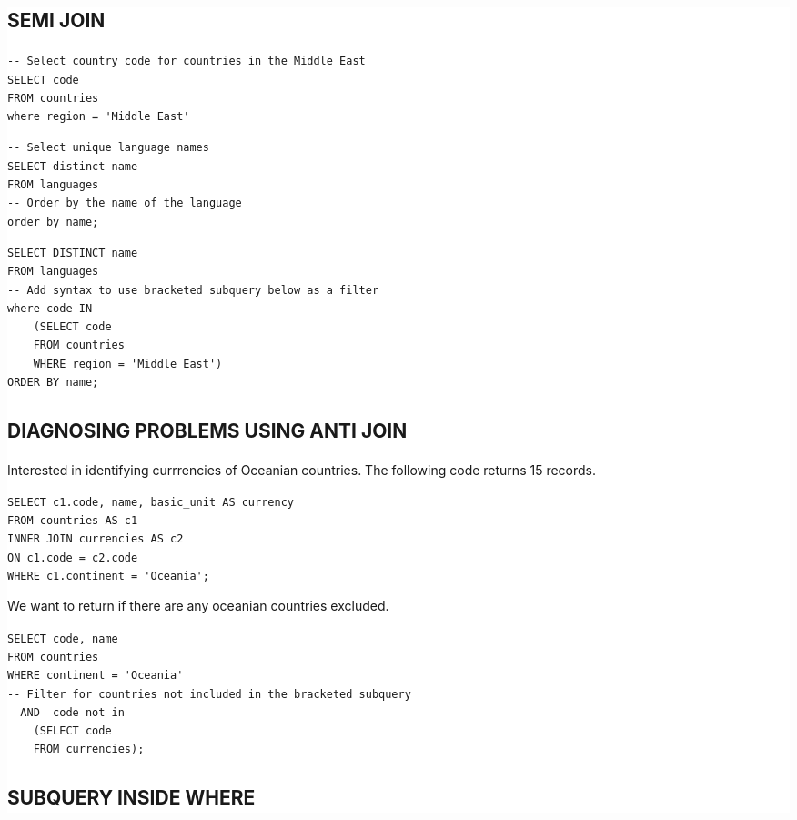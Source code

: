## SEMI JOIN

```
-- Select country code for countries in the Middle East
SELECT code
FROM countries
where region = 'Middle East'
```

```
-- Select unique language names
SELECT distinct name
FROM languages
-- Order by the name of the language
order by name;
```

```
SELECT DISTINCT name
FROM languages
-- Add syntax to use bracketed subquery below as a filter
where code IN
    (SELECT code
    FROM countries
    WHERE region = 'Middle East')
ORDER BY name;
```


## DIAGNOSING PROBLEMS USING ANTI JOIN
Interested in identifying currrencies of Oceanian countries. The following code returns 15 records.

```
SELECT c1.code, name, basic_unit AS currency
FROM countries AS c1
INNER JOIN currencies AS c2
ON c1.code = c2.code
WHERE c1.continent = 'Oceania';
```
We want to return if there are any oceanian countries excluded.

```
SELECT code, name
FROM countries
WHERE continent = 'Oceania'
-- Filter for countries not included in the bracketed subquery
  AND  code not in
    (SELECT code
    FROM currencies);
```


## SUBQUERY INSIDE WHERE
